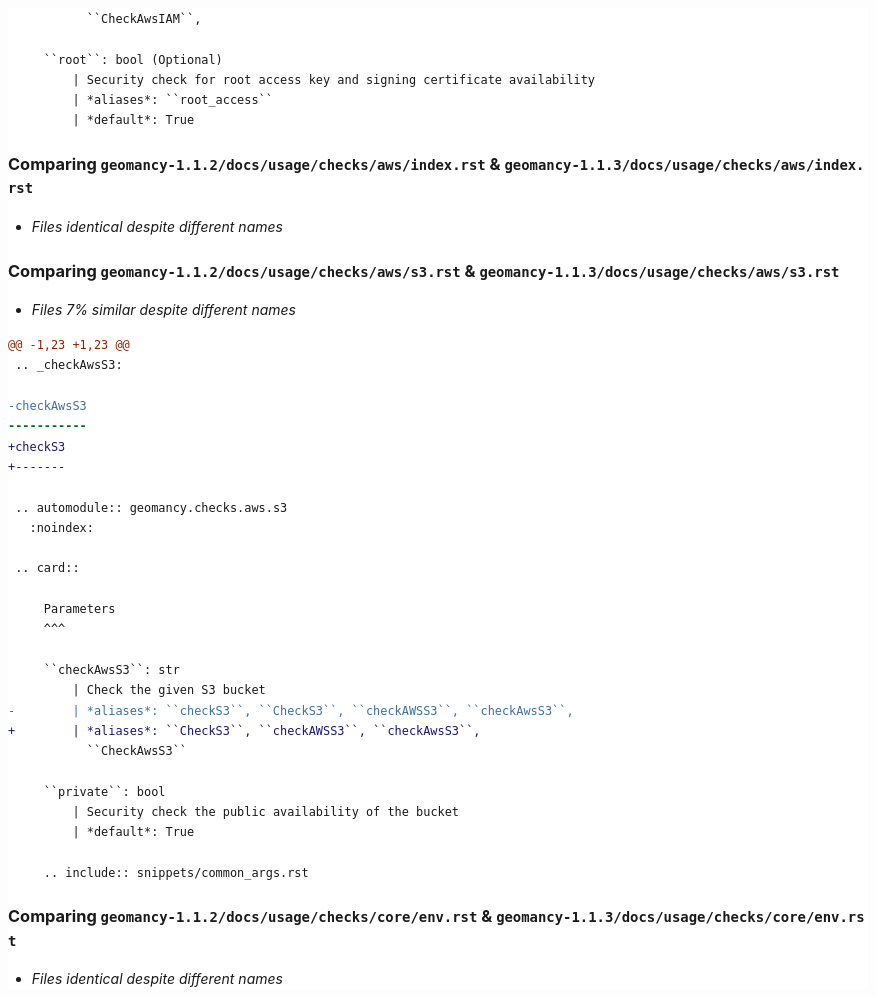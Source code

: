```diff
           ``CheckAwsIAM``,
 
     ``root``: bool (Optional)
         | Security check for root access key and signing certificate availability
         | *aliases*: ``root_access``
         | *default*: True
```

### Comparing `geomancy-1.1.2/docs/usage/checks/aws/index.rst` & `geomancy-1.1.3/docs/usage/checks/aws/index.rst`

 * *Files identical despite different names*

### Comparing `geomancy-1.1.2/docs/usage/checks/aws/s3.rst` & `geomancy-1.1.3/docs/usage/checks/aws/s3.rst`

 * *Files 7% similar despite different names*

```diff
@@ -1,23 +1,23 @@
 .. _checkAwsS3:
 
-checkAwsS3
-----------
+checkS3
+-------
 
 .. automodule:: geomancy.checks.aws.s3
   :noindex:
 
 .. card::
 
     Parameters
     ^^^
 
     ``checkAwsS3``: str
         | Check the given S3 bucket
-        | *aliases*: ``checkS3``, ``CheckS3``, ``checkAWSS3``, ``checkAwsS3``,
+        | *aliases*: ``CheckS3``, ``checkAWSS3``, ``checkAwsS3``,
           ``CheckAwsS3``
 
     ``private``: bool
         | Security check the public availability of the bucket
         | *default*: True
 
     .. include:: snippets/common_args.rst
```

### Comparing `geomancy-1.1.2/docs/usage/checks/core/env.rst` & `geomancy-1.1.3/docs/usage/checks/core/env.rst`

 * *Files identical despite different names*
